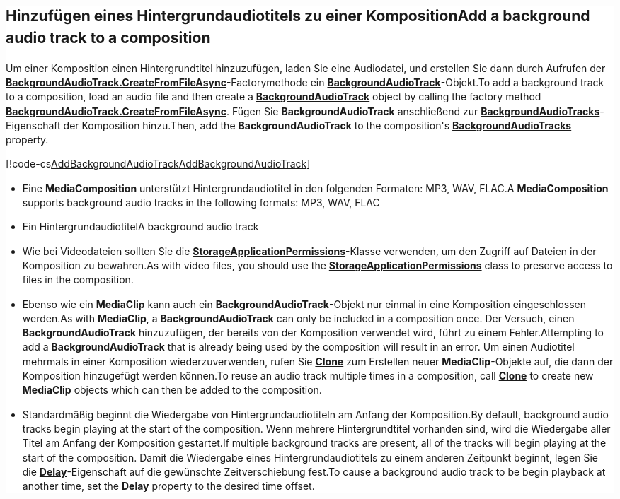 ## <a name="add-a-background-audio-track-to-a-composition"></a><span data-ttu-id="1c5d8-172">Hinzufügen eines Hintergrundaudiotitels zu einer Komposition</span><span class="sxs-lookup"><span data-stu-id="1c5d8-172">Add a background audio track to a composition</span></span>

<span data-ttu-id="1c5d8-173">Um einer Komposition einen Hintergrundtitel hinzuzufügen, laden Sie eine Audiodatei, und erstellen Sie dann durch Aufrufen der [**BackgroundAudioTrack.CreateFromFileAsync**](https://msdn.microsoft.com/library/windows/apps/dn652561)-Factorymethode ein [**BackgroundAudioTrack**](https://msdn.microsoft.com/library/windows/apps/dn652544)-Objekt.</span><span class="sxs-lookup"><span data-stu-id="1c5d8-173">To add a background track to a composition, load an audio file and then create a [**BackgroundAudioTrack**](https://msdn.microsoft.com/library/windows/apps/dn652544) object by calling the factory method [**BackgroundAudioTrack.CreateFromFileAsync**](https://msdn.microsoft.com/library/windows/apps/dn652561).</span></span> <span data-ttu-id="1c5d8-174">Fügen Sie **BackgroundAudioTrack** anschließend zur [**BackgroundAudioTracks**](https://msdn.microsoft.com/library/windows/apps/dn652647)-Eigenschaft der Komposition hinzu.</span><span class="sxs-lookup"><span data-stu-id="1c5d8-174">Then, add the **BackgroundAudioTrack** to the composition's [**BackgroundAudioTracks**](https://msdn.microsoft.com/library/windows/apps/dn652647) property.</span></span>

[!code-cs[<span data-ttu-id="1c5d8-175">AddBackgroundAudioTrack</span><span class="sxs-lookup"><span data-stu-id="1c5d8-175">AddBackgroundAudioTrack</span></span>](./code/MediaEditing/cs/MainPage.xaml.cs#SnippetAddBackgroundAudioTrack)]

-   <span data-ttu-id="1c5d8-176">Eine **MediaComposition** unterstützt Hintergrundaudiotitel in den folgenden Formaten: MP3, WAV, FLAC.</span><span class="sxs-lookup"><span data-stu-id="1c5d8-176">A **MediaComposition** supports background audio tracks in the following formats: MP3, WAV, FLAC</span></span>

-   <span data-ttu-id="1c5d8-177">Ein Hintergrundaudiotitel</span><span class="sxs-lookup"><span data-stu-id="1c5d8-177">A background audio track</span></span>

-   <span data-ttu-id="1c5d8-178">Wie bei Videodateien sollten Sie die [**StorageApplicationPermissions**](https://msdn.microsoft.com/library/windows/apps/br207456)-Klasse verwenden, um den Zugriff auf Dateien in der Komposition zu bewahren.</span><span class="sxs-lookup"><span data-stu-id="1c5d8-178">As with video files, you should use the [**StorageApplicationPermissions**](https://msdn.microsoft.com/library/windows/apps/br207456) class to preserve access to files in the composition.</span></span>

-   <span data-ttu-id="1c5d8-179">Ebenso wie ein **MediaClip** kann auch ein **BackgroundAudioTrack**-Objekt nur einmal in eine Komposition eingeschlossen werden.</span><span class="sxs-lookup"><span data-stu-id="1c5d8-179">As with **MediaClip**, a **BackgroundAudioTrack** can only be included in a composition once.</span></span> <span data-ttu-id="1c5d8-180">Der Versuch, einen **BackgroundAudioTrack** hinzuzufügen, der bereits von der Komposition verwendet wird, führt zu einem Fehler.</span><span class="sxs-lookup"><span data-stu-id="1c5d8-180">Attempting to add a **BackgroundAudioTrack** that is already being used by the composition will result in an error.</span></span> <span data-ttu-id="1c5d8-181">Um einen Audiotitel mehrmals in einer Komposition wiederzuverwenden, rufen Sie [**Clone**](https://msdn.microsoft.com/library/windows/apps/dn652599) zum Erstellen neuer **MediaClip**-Objekte auf, die dann der Komposition hinzugefügt werden können.</span><span class="sxs-lookup"><span data-stu-id="1c5d8-181">To reuse an audio track multiple times in a composition, call [**Clone**](https://msdn.microsoft.com/library/windows/apps/dn652599) to create new **MediaClip** objects which can then be added to the composition.</span></span>

-   <span data-ttu-id="1c5d8-182">Standardmäßig beginnt die Wiedergabe von Hintergrundaudiotiteln am Anfang der Komposition.</span><span class="sxs-lookup"><span data-stu-id="1c5d8-182">By default, background audio tracks begin playing at the start of the composition.</span></span> <span data-ttu-id="1c5d8-183">Wenn mehrere Hintergrundtitel vorhanden sind, wird die Wiedergabe aller Titel am Anfang der Komposition gestartet.</span><span class="sxs-lookup"><span data-stu-id="1c5d8-183">If multiple background tracks are present, all of the tracks will begin playing at the start of the composition.</span></span> <span data-ttu-id="1c5d8-184">Damit die Wiedergabe eines Hintergrundaudiotitels zu einem anderen Zeitpunkt beginnt, legen Sie die [**Delay**](https://msdn.microsoft.com/library/windows/apps/dn652563)-Eigenschaft auf die gewünschte Zeitverschiebung fest.</span><span class="sxs-lookup"><span data-stu-id="1c5d8-184">To cause a background audio track to be begin playback at another time, set the [**Delay**](https://msdn.microsoft.com/library/windows/apps/dn652563) property to the desired time offset.</span></span>
